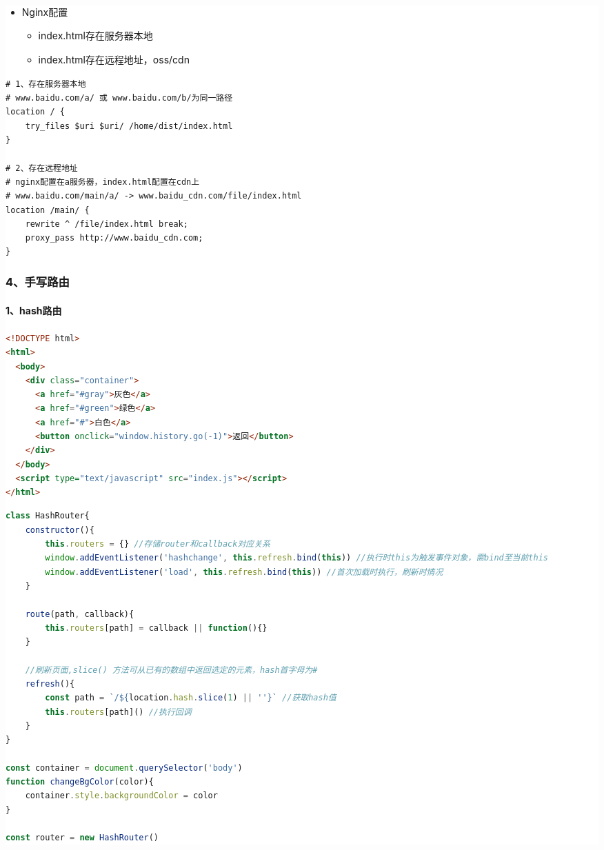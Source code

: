 * Nginx配置

  * index.html存在服务器本地

  * index.html存在远程地址，oss/cdn

```nginx
# 1、存在服务器本地
# www.baidu.com/a/ 或 www.baidu.com/b/为同一路径
location / {
    try_files $uri $uri/ /home/dist/index.html
}

# 2、存在远程地址
# nginx配置在a服务器，index.html配置在cdn上
# www.baidu.com/main/a/ -> www.baidu_cdn.com/file/index.html
location /main/ {
    rewrite ^ /file/index.html break;
    proxy_pass http://www.baidu_cdn.com;
}
```

### 4、手写路由

#### 1、hash路由

```html
<!DOCTYPE html>
<html>
  <body>
    <div class="container">
      <a href="#gray">灰色</a>
      <a href="#green">绿色</a>
      <a href="#">白色</a>
      <button onclick="window.history.go(-1)">返回</button>
    </div>
  </body>
  <script type="text/javascript" src="index.js"></script>
</html>
```

```js
class HashRouter{
    constructor(){
        this.routers = {} //存储router和callback对应关系
        window.addEventListener('hashchange', this.refresh.bind(this)) //执行时this为触发事件对象，需bind至当前this
        window.addEventListener('load', this.refresh.bind(this)) //首次加载时执行，刷新时情况
    }
    
    route(path, callback){
        this.routers[path] = callback || function(){}
    }

    //刷新页面,slice() 方法可从已有的数组中返回选定的元素，hash首字母为#
    refresh(){
        const path = `/${location.hash.slice(1) || ''}` //获取hash值
        this.routers[path]() //执行回调
    }
}

const container = document.querySelector('body')
function changeBgColor(color){
    container.style.backgroundColor = color
}

const router = new HashRouter()
```